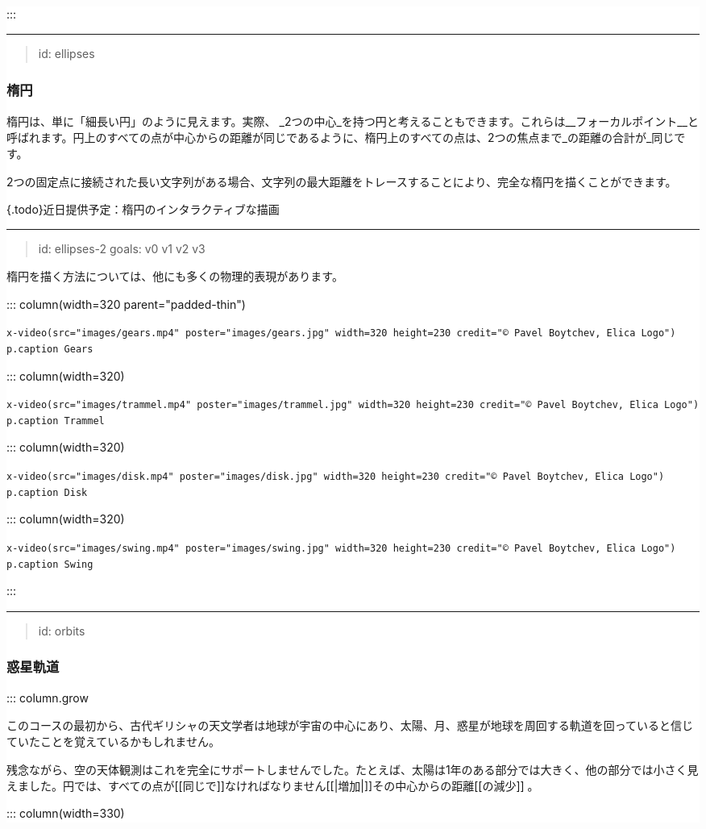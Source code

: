 :::

---
> id: ellipses

### 楕円

楕円は、単に「細長い円」のように見えます。実際、 _2つの中心_を持つ円と考えることもできます。これらは__フォーカルポイント__と呼ばれます。円上のすべての点が中心からの距離が同じであるように、楕円上のすべての点は、2つの焦点まで_の距離の合計が_同じです。

2つの固定点に接続された長い文字列がある場合、文字列の最大距離をトレースすることにより、完全な楕円を描くことができます。

{.todo}近日提供予定：楕円のインタラクティブな描画

---
> id: ellipses-2
> goals: v0 v1 v2 v3

楕円を描く方法については、他にも多くの物理的表現があります。

::: column(width=320 parent="padded-thin")

    x-video(src="images/gears.mp4" poster="images/gears.jpg" width=320 height=230 credit="© Pavel Boytchev, Elica Logo")
    p.caption Gears

::: column(width=320)

    x-video(src="images/trammel.mp4" poster="images/trammel.jpg" width=320 height=230 credit="© Pavel Boytchev, Elica Logo")
    p.caption Trammel

::: column(width=320)

    x-video(src="images/disk.mp4" poster="images/disk.jpg" width=320 height=230 credit="© Pavel Boytchev, Elica Logo")
    p.caption Disk

::: column(width=320)

    x-video(src="images/swing.mp4" poster="images/swing.jpg" width=320 height=230 credit="© Pavel Boytchev, Elica Logo")
    p.caption Swing

:::

---
> id: orbits

### 惑星軌道

::: column.grow

このコースの最初から、古代ギリシャの天文学者は地球が宇宙の中心にあり、太陽、月、惑星が地球を周回する軌道を回っていると信じていたことを覚えているかもしれません。

残念ながら、空の天体観測はこれを完全にサポートしませんでした。たとえば、太陽は1年のある部分では大きく、他の部分では小さく見えました。円では、すべての点が[[同じで]]なければなりません[[|増加|]]その中心からの距離[[の減少]] 。

::: column(width=330)
